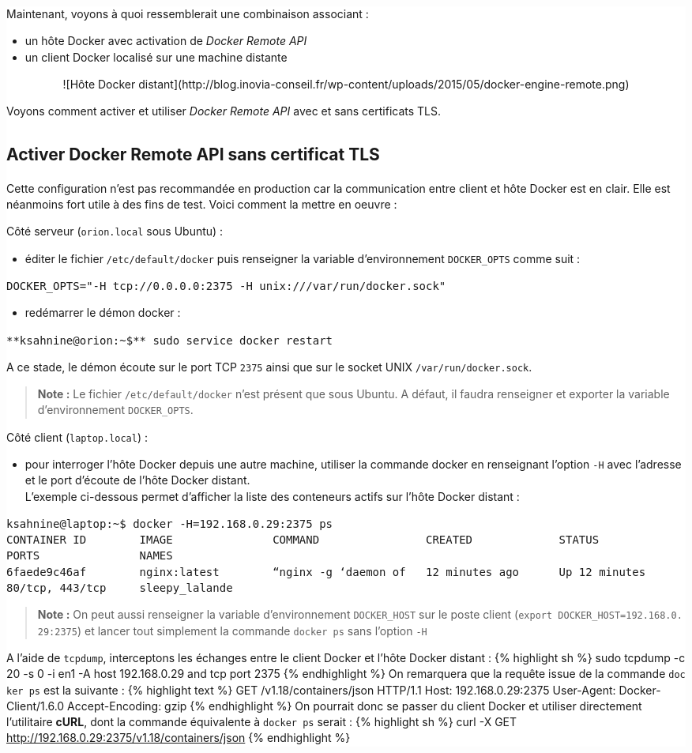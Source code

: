 Maintenant, voyons à quoi ressemblerait une combinaison associant :

- un hôte Docker avec activation de *Docker Remote API*
- un client Docker localisé sur une machine distante
<center>![Hôte Docker distant](http://blog.inovia-conseil.fr/wp-content/uploads/2015/05/docker-engine-remote.png)</center>

Voyons comment activer et utiliser *Docker Remote API* avec et sans certificats TLS.

## Activer Docker Remote API sans certificat TLS
Cette configuration n’est pas recommandée en production car la communication entre client et hôte Docker est en clair. Elle est néanmoins fort utile à des fins de test. Voici comment la mettre en oeuvre :

Côté serveur (`orion.local` sous Ubuntu) :

- éditer le fichier `/etc/default/docker` puis renseigner la variable d’environnement `DOCKER_OPTS` comme suit :
<pre>
DOCKER_OPTS="-H tcp://0.0.0.0:2375 -H unix:///var/run/docker.sock"
</pre>
- redémarrer le démon docker :
<pre>
**ksahnine@orion:~$** sudo service docker restart
</pre>

A ce stade, le démon écoute sur le port TCP `2375` ainsi que sur le socket UNIX `/var/run/docker.sock`.
> **Note :** Le fichier `/etc/default/docker` n’est présent que sous Ubuntu. A défaut, il faudra renseigner et exporter la variable d’environnement `DOCKER_OPTS`.

Côté client (`laptop.local`) :

- pour interroger l’hôte Docker depuis une autre machine, utiliser la commande docker en renseignant l’option `-H` avec l’adresse et le port d’écoute de l’hôte Docker distant.
<br />L’exemple ci-dessous permet d’afficher la liste des conteneurs actifs sur l’hôte Docker distant :
<pre>
ksahnine@laptop:~$ docker -H=192.168.0.29:2375 ps
CONTAINER ID        IMAGE               COMMAND                CREATED             STATUS              PORTS               NAMES
6faede9c46af        nginx:latest        “nginx -g ‘daemon of   12 minutes ago      Up 12 minutes       80/tcp, 443/tcp     sleepy_lalande
</pre>

> **Note :** On peut aussi renseigner la variable d’environnement `DOCKER_HOST` sur le poste client (`export DOCKER_HOST=192.168.0.29:2375`) et lancer tout simplement la commande `docker ps` sans l’option `-H`

A l’aide de `tcpdump`, interceptons les échanges entre le client Docker et l’hôte Docker distant :
{% highlight sh %}
sudo tcpdump -c 20 -s 0 -i en1 -A host 192.168.0.29 and tcp port 2375
{% endhighlight %}
On remarquera que la requête issue de la commande `docker ps` est la suivante :
{% highlight text %}
GET /v1.18/containers/json HTTP/1.1
Host: 192.168.0.29:2375
User-Agent: Docker-Client/1.6.0
Accept-Encoding: gzip
{% endhighlight %}
On pourrait donc se passer du client Docker et utiliser directement l’utilitaire **cURL**, dont la commande équivalente à `docker ps` serait :
{% highlight sh %}
curl -X GET http://192.168.0.29:2375/v1.18/containers/json
{% endhighlight %}
